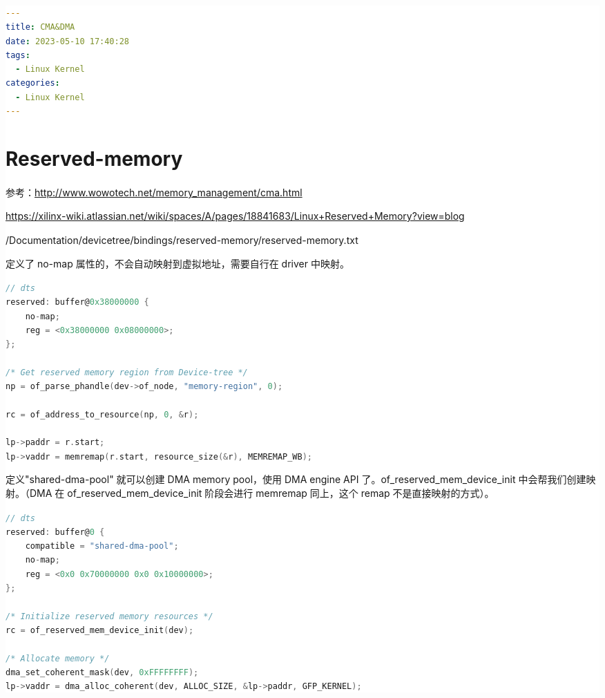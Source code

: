 ```yaml
---
title: CMA&DMA
date: 2023-05-10 17:40:28
tags:
  - Linux Kernel
categories:
  - Linux Kernel
---
```


# Reserved-memory

参考：http://www.wowotech.net/memory_management/cma.html

https://xilinx-wiki.atlassian.net/wiki/spaces/A/pages/18841683/Linux+Reserved+Memory?view=blog

/Documentation/devicetree/bindings/reserved-memory/reserved-memory.txt

定义了 no-map 属性的，不会自动映射到虚拟地址，需要自行在 driver 中映射。

```c
// dts
reserved: buffer@0x38000000 {
    no-map;
    reg = <0x38000000 0x08000000>;
};

/* Get reserved memory region from Device-tree */
np = of_parse_phandle(dev->of_node, "memory-region", 0);

rc = of_address_to_resource(np, 0, &r);

lp->paddr = r.start;
lp->vaddr = memremap(r.start, resource_size(&r), MEMREMAP_WB);
```

定义"shared-dma-pool" 就可以创建 DMA memory pool，使用 DMA engine API 了。of_reserved_mem_device_init 中会帮我们创建映射。（DMA 在 of_reserved_mem_device_init 阶段会进行 memremap 同上，这个 remap 不是直接映射的方式）。

```c
// dts
reserved: buffer@0 {
	compatible = "shared-dma-pool";
	no-map;
	reg = <0x0 0x70000000 0x0 0x10000000>;
};

/* Initialize reserved memory resources */
rc = of_reserved_mem_device_init(dev);

/* Allocate memory */
dma_set_coherent_mask(dev, 0xFFFFFFFF);
lp->vaddr = dma_alloc_coherent(dev, ALLOC_SIZE, &lp->paddr, GFP_KERNEL);
```
